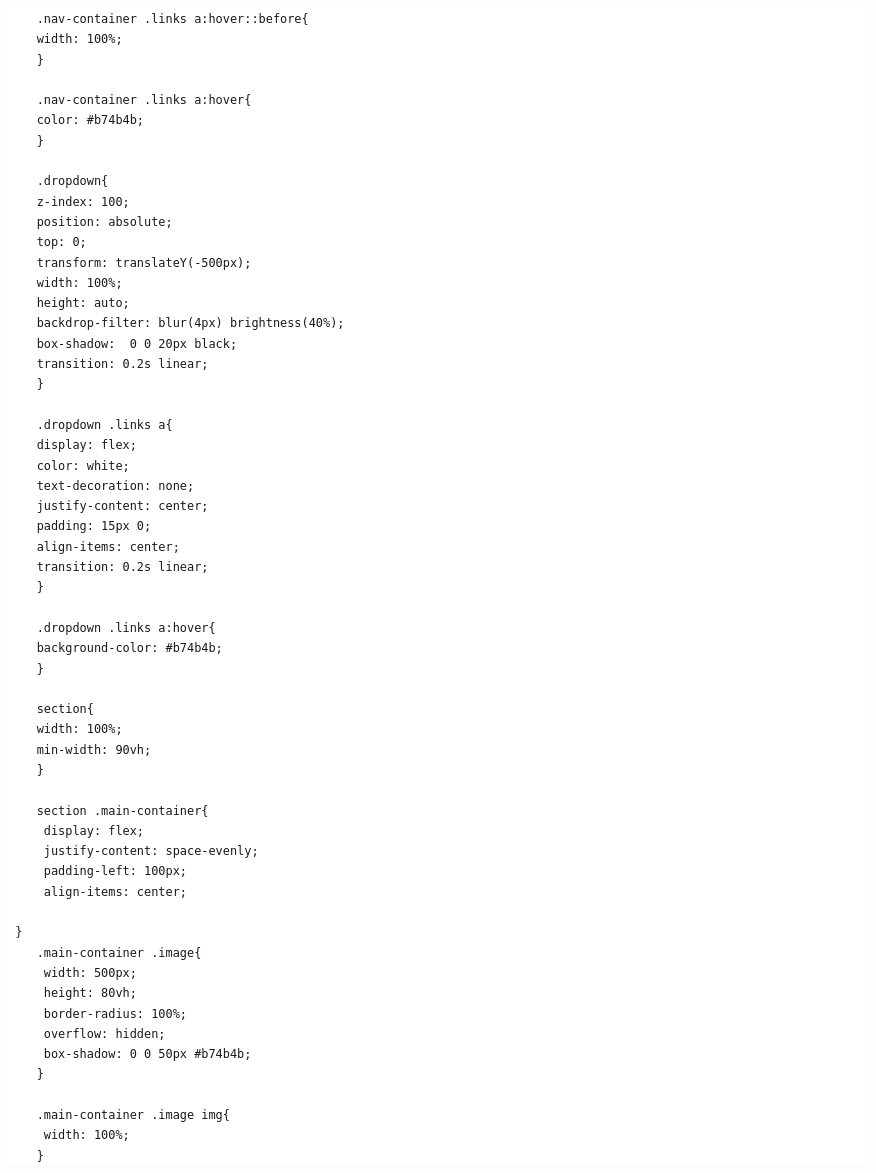         .nav-container .links a:hover::before{
        width: 100%;
        }
        
        .nav-container .links a:hover{
        color: #b74b4b;
        }
        
        .dropdown{
        z-index: 100;
        position: absolute;
        top: 0;
        transform: translateY(-500px);
        width: 100%;
        height: auto;
        backdrop-filter: blur(4px) brightness(40%);
        box-shadow:  0 0 20px black;
        transition: 0.2s linear;
        }
        
        .dropdown .links a{
        display: flex;
        color: white;
        text-decoration: none;
        justify-content: center;
        padding: 15px 0;
        align-items: center;
        transition: 0.2s linear;
        }
        
        .dropdown .links a:hover{
        background-color: #b74b4b;
        }
        
        section{
        width: 100%;
        min-width: 90vh;
        }
    
        section .main-container{
         display: flex;
         justify-content: space-evenly;
         padding-left: 100px;
         align-items: center;
        
     }
        .main-container .image{
         width: 500px;
         height: 80vh;
         border-radius: 100%;
         overflow: hidden;
         box-shadow: 0 0 50px #b74b4b;
        }
        
        .main-container .image img{
         width: 100%;
        }
        